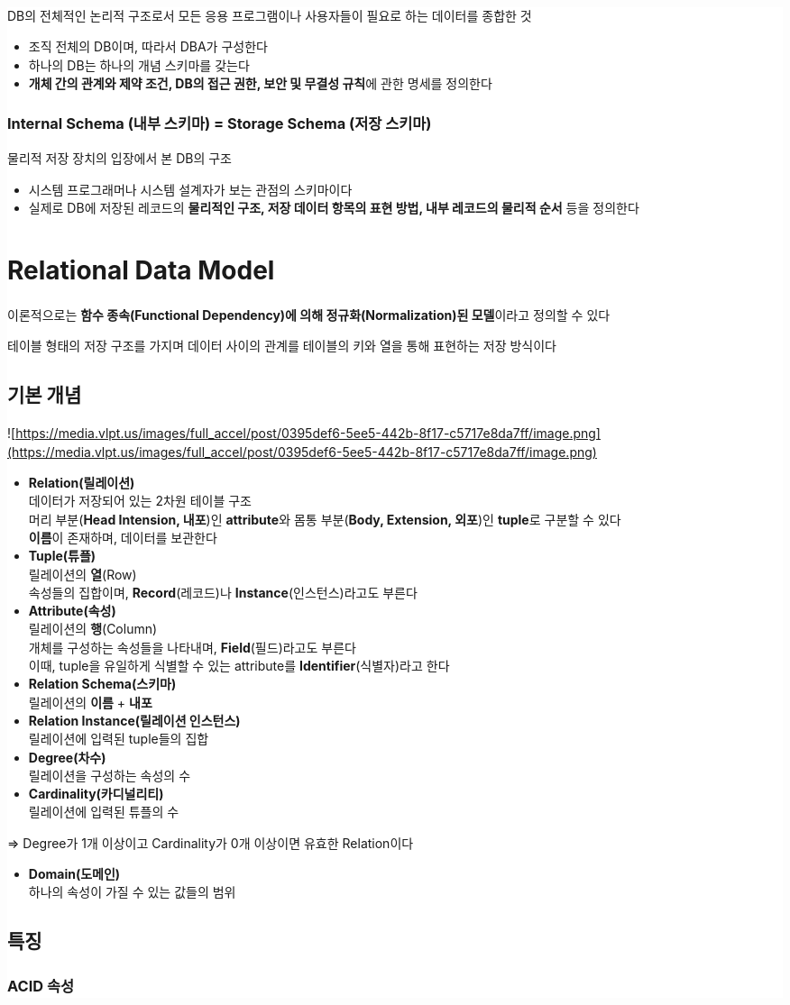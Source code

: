 DB의 전체적인 논리적 구조로서 모든 응용 프로그램이나 사용자들이 필요로 하는 데이터를 종합한 것

- 조직 전체의 DB이며, 따라서 DBA가 구성한다
- 하나의 DB는 하나의 개념 스키마를 갖는다
- **개체 간의 관계와 제약 조건, DB의 접근 권한, 보안 및 무결성 규칙**에 관한 명세를 정의한다

### Internal Schema (내부 스키마) = Storage Schema (저장 스키마)

물리적 저장 장치의 입장에서 본 DB의 구조

- 시스템 프로그래머나 시스템 설계자가 보는 관점의 스키마이다
- 실제로 DB에 저장된 레코드의 **물리적인 구조, 저장 데이터 항목의 표현 방법, 내부 레코드의 물리적 순서** 등을 정의한다

# Relational Data Model

이론적으로는 **함수 종속(Functional Dependency)에 의해 정규화(Normalization)된 모델**이라고 정의할 수 있다

테이블 형태의 저장 구조를 가지며 데이터 사이의 관계를 테이블의 키와 열을 통해 표현하는 저장 방식이다

## 기본 개념

![https://media.vlpt.us/images/full_accel/post/0395def6-5ee5-442b-8f17-c5717e8da7ff/image.png](https://media.vlpt.us/images/full_accel/post/0395def6-5ee5-442b-8f17-c5717e8da7ff/image.png)

- **Relation(릴레이션)**  
데이터가 저장되어 있는 2차원 테이블 구조  
머리 부분(**Head Intension, 내포**)인 **attribute**와 몸통 부분(**Body, Extension, 외포**)인 **tuple**로 구분할 수 있다  
**이름**이 존재하며, 데이터를 보관한다  
- **Tuple(튜플)**  
릴레이션의 **열**(Row)  
속성들의 집합이며, **Record**(레코드)나 **Instance**(인스턴스)라고도 부른다  
- **Attribute(속성)**  
릴레이션의 **행**(Column)  
개체를 구성하는 속성들을 나타내며, **Field**(필드)라고도 부른다  
이때, tuple을 유일하게 식별할 수 있는 attribute를 **Identifier**(식별자)라고 한다  
- **Relation Schema(스키마)**  
릴레이션의 **이름** + **내포**  
- **Relation Instance(릴레이션 인스턴스)**  
릴레이션에 입력된 tuple들의 집합  
- **Degree(차수)**  
릴레이션을 구성하는 속성의 수  
- **Cardinality(카디널리티)**  
릴레이션에 입력된 튜플의 수  

⇒ Degree가 1개 이상이고 Cardinality가 0개 이상이면 유효한 Relation이다

- **Domain(도메인)**  
하나의 속성이 가질 수 있는 값들의 범위

## 특징

### ACID 속성
